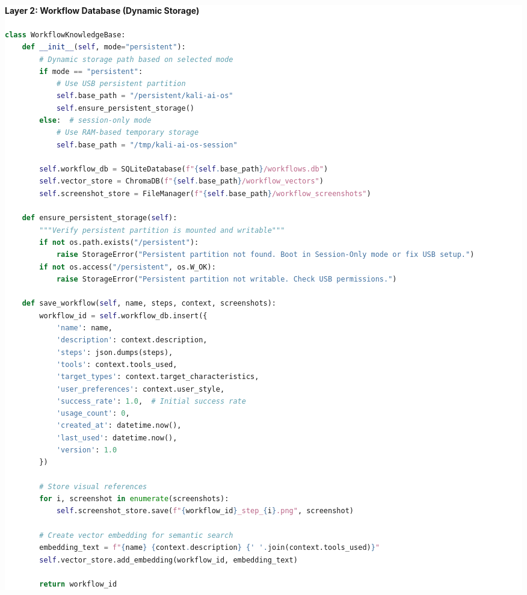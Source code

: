 #### Layer 2: Workflow Database (Dynamic Storage)
```python
class WorkflowKnowledgeBase:
    def __init__(self, mode="persistent"):
        # Dynamic storage path based on selected mode
        if mode == "persistent":
            # Use USB persistent partition
            self.base_path = "/persistent/kali-ai-os"
            self.ensure_persistent_storage()
        else:  # session-only mode
            # Use RAM-based temporary storage
            self.base_path = "/tmp/kali-ai-os-session"

        self.workflow_db = SQLiteDatabase(f"{self.base_path}/workflows.db")
        self.vector_store = ChromaDB(f"{self.base_path}/workflow_vectors")
        self.screenshot_store = FileManager(f"{self.base_path}/workflow_screenshots")

    def ensure_persistent_storage(self):
        """Verify persistent partition is mounted and writable"""
        if not os.path.exists("/persistent"):
            raise StorageError("Persistent partition not found. Boot in Session-Only mode or fix USB setup.")
        if not os.access("/persistent", os.W_OK):
            raise StorageError("Persistent partition not writable. Check USB permissions.")

    def save_workflow(self, name, steps, context, screenshots):
        workflow_id = self.workflow_db.insert({
            'name': name,
            'description': context.description,
            'steps': json.dumps(steps),
            'tools': context.tools_used,
            'target_types': context.target_characteristics,
            'user_preferences': context.user_style,
            'success_rate': 1.0,  # Initial success rate
            'usage_count': 0,
            'created_at': datetime.now(),
            'last_used': datetime.now(),
            'version': 1.0
        })

        # Store visual references
        for i, screenshot in enumerate(screenshots):
            self.screenshot_store.save(f"{workflow_id}_step_{i}.png", screenshot)

        # Create vector embedding for semantic search
        embedding_text = f"{name} {context.description} {' '.join(context.tools_used)}"
        self.vector_store.add_embedding(workflow_id, embedding_text)

        return workflow_id
```

